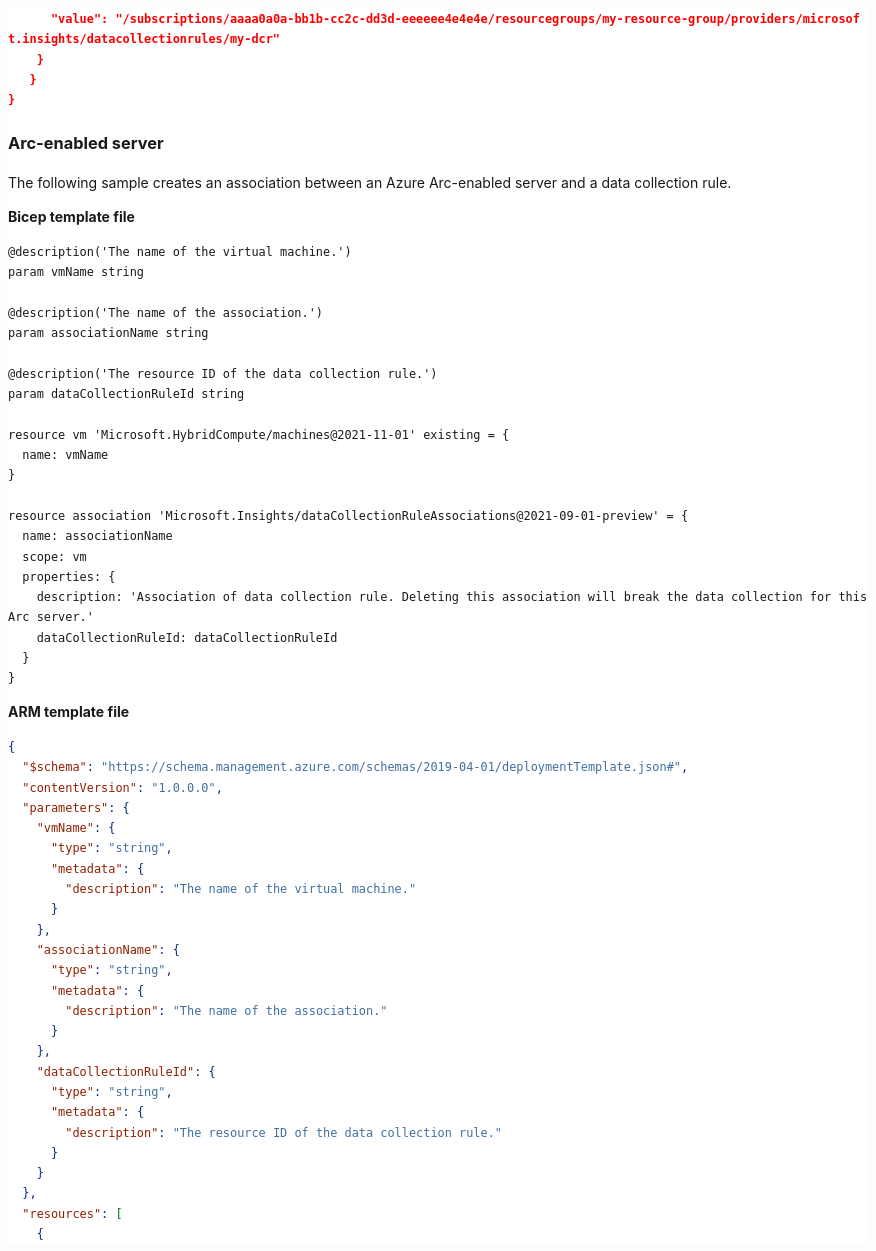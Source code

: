 ```json
      "value": "/subscriptions/aaaa0a0a-bb1b-cc2c-dd3d-eeeeee4e4e4e/resourcegroups/my-resource-group/providers/microsoft.insights/datacollectionrules/my-dcr"
    }
   }
}
```
### Arc-enabled server
The following sample creates an association between an Azure Arc-enabled server and a data collection rule.

**Bicep template file**

```bicep
@description('The name of the virtual machine.')
param vmName string

@description('The name of the association.')
param associationName string

@description('The resource ID of the data collection rule.')
param dataCollectionRuleId string

resource vm 'Microsoft.HybridCompute/machines@2021-11-01' existing = {
  name: vmName
}

resource association 'Microsoft.Insights/dataCollectionRuleAssociations@2021-09-01-preview' = {
  name: associationName
  scope: vm
  properties: {
    description: 'Association of data collection rule. Deleting this association will break the data collection for this Arc server.'
    dataCollectionRuleId: dataCollectionRuleId
  }
}
```

**ARM template file**

```json
{
  "$schema": "https://schema.management.azure.com/schemas/2019-04-01/deploymentTemplate.json#",
  "contentVersion": "1.0.0.0",
  "parameters": {
    "vmName": {
      "type": "string",
      "metadata": {
        "description": "The name of the virtual machine."
      }
    },
    "associationName": {
      "type": "string",
      "metadata": {
        "description": "The name of the association."
      }
    },
    "dataCollectionRuleId": {
      "type": "string",
      "metadata": {
        "description": "The resource ID of the data collection rule."
      }
    }
  },
  "resources": [
    {
```